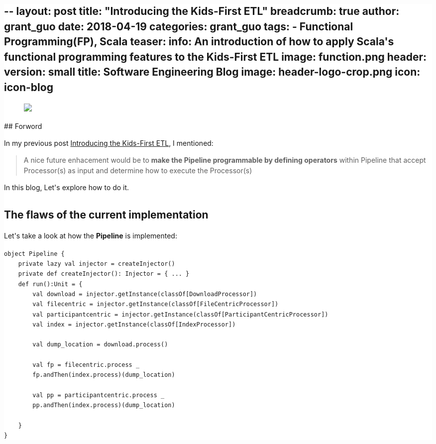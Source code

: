 --
layout: post
title:  "Introducing the Kids-First ETL"
breadcrumb: true
author: grant_guo
date: 2018-04-19
categories: grant_guo
tags:
    - Functional Programming(FP), Scala
teaser:
    info: An introduction of how to apply Scala's functional programming features to the Kids-First ETL
    image: function.png
header:
    version: small
    title: Software Engineering Blog
    image: header-logo-crop.png
    icon: icon-blog
---

<figure>
    <img src="{{site.urlimg}}grant_guo/watch_gears.jpg" />
</figure>
## Forword

In my previous post [Introducing the Kids-First ETL](http://softeng.oicr.on.ca/grant_guo/2018/03/19/kf-etl/), I mentioned:

> A nice future enhacement would be to **make the Pipeline programmable by defining operators** within Pipeline that accept Processor(s) as input and determine how to execute the Processor(s)

In this blog, Let's explore how to do it.

## The flaws of the current implementation

Let's take a look at how the **Pipeline** is implemented:

```
object Pipeline {
    private lazy val injector = createInjector()
    private def createInjector(): Injector = { ... }
    def run():Unit = {
        val download = injector.getInstance(classOf[DownloadProcessor])
        val filecentric = injector.getInstance(classOf[FileCentricProcessor])
        val participantcentric = injector.getInstance(classOf[ParticipantCentricProcessor])
        val index = injector.getInstance(classOf[IndexProcessor])
    
        val dump_location = download.process()
        
        val fp = filecentric.process _
        fp.andThen(index.process)(dump_location)
    
        val pp = participantcentric.process _
        pp.andThen(index.process)(dump_location)
    
    }
}

```
